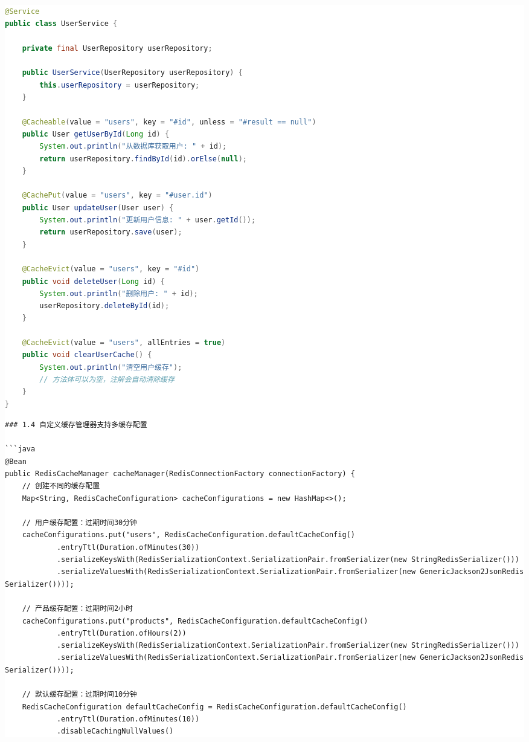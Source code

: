 ```java
@Service
public class UserService {

    private final UserRepository userRepository;
    
    public UserService(UserRepository userRepository) {
        this.userRepository = userRepository;
    }

    @Cacheable(value = "users", key = "#id", unless = "#result == null")
    public User getUserById(Long id) {
        System.out.println("从数据库获取用户: " + id);
        return userRepository.findById(id).orElse(null);
    }
    
    @CachePut(value = "users", key = "#user.id")
    public User updateUser(User user) {
        System.out.println("更新用户信息: " + user.getId());
        return userRepository.save(user);
    }
    
    @CacheEvict(value = "users", key = "#id")
    public void deleteUser(Long id) {
        System.out.println("删除用户: " + id);
        userRepository.deleteById(id);
    }
    
    @CacheEvict(value = "users", allEntries = true)
    public void clearUserCache() {
        System.out.println("清空用户缓存");
        // 方法体可以为空，注解会自动清除缓存
    }
}
```
```
### 1.4 自定义缓存管理器支持多缓存配置

```java
@Bean
public RedisCacheManager cacheManager(RedisConnectionFactory connectionFactory) {
    // 创建不同的缓存配置
    Map<String, RedisCacheConfiguration> cacheConfigurations = new HashMap<>();
    
    // 用户缓存配置：过期时间30分钟
    cacheConfigurations.put("users", RedisCacheConfiguration.defaultCacheConfig()
            .entryTtl(Duration.ofMinutes(30))
            .serializeKeysWith(RedisSerializationContext.SerializationPair.fromSerializer(new StringRedisSerializer()))
            .serializeValuesWith(RedisSerializationContext.SerializationPair.fromSerializer(new GenericJackson2JsonRedisSerializer())));
    
    // 产品缓存配置：过期时间2小时
    cacheConfigurations.put("products", RedisCacheConfiguration.defaultCacheConfig()
            .entryTtl(Duration.ofHours(2))
            .serializeKeysWith(RedisSerializationContext.SerializationPair.fromSerializer(new StringRedisSerializer()))
            .serializeValuesWith(RedisSerializationContext.SerializationPair.fromSerializer(new GenericJackson2JsonRedisSerializer())));
    
    // 默认缓存配置：过期时间10分钟
    RedisCacheConfiguration defaultCacheConfig = RedisCacheConfiguration.defaultCacheConfig()
            .entryTtl(Duration.ofMinutes(10))
            .disableCachingNullValues()
```
